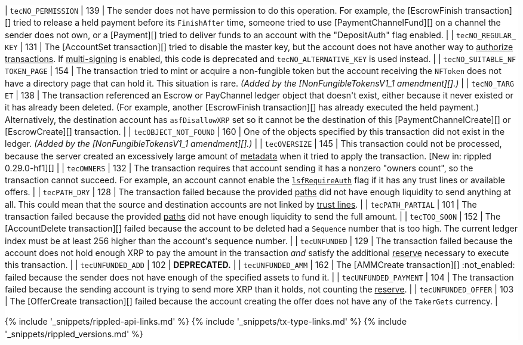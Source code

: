 | `tecNO_PERMISSION`         | 139   | The sender does not have permission to do this operation. For example, the [EscrowFinish transaction][] tried to release a held payment before its `FinishAfter` time, someone tried to use [PaymentChannelFund][] on a channel the sender does not own, or a [Payment][] tried to deliver funds to an account with the "DepositAuth" flag enabled. |
| `tecNO_REGULAR_KEY`        | 131   | The [AccountSet transaction][] tried to disable the master key, but the account does not have another way to [authorize transactions](transaction-basics.html#authorizing-transactions). If [multi-signing](multi-signing.html) is enabled, this code is deprecated and `tecNO_ALTERNATIVE_KEY` is used instead. |
| `tecNO_SUITABLE_NFTOKEN_PAGE` | 154 | The transaction tried to mint or acquire a non-fungible token but the account receiving the `NFToken` does not have a directory page that can hold it. This situation is rare. _(Added by the [NonFungibleTokensV1_1 amendment][].)_ |
| `tecNO_TARGET`             | 138   | The transaction referenced an Escrow or PayChannel ledger object that doesn't exist, either because it never existed or it has already been deleted. (For example, another [EscrowFinish transaction][] has already executed the held payment.) Alternatively, the destination account has `asfDisallowXRP` set so it cannot be the destination of this [PaymentChannelCreate][] or [EscrowCreate][] transaction. |
| `tecOBJECT_NOT_FOUND`      | 160   | One of the objects specified by this transaction did not exist in the ledger. _(Added by the [NonFungibleTokensV1_1 amendment][].)_ |
| `tecOVERSIZE`              | 145   | This transaction could not be processed, because the server created an excessively large amount of [metadata](transaction-metadata.html) when it tried to apply the transaction. [New in: rippled 0.29.0-hf1][] |
| `tecOWNERS`                | 132   | The transaction requires that account sending it has a nonzero "owners count", so the transaction cannot succeed. For example, an account cannot enable the [`lsfRequireAuth`](accountset.html#accountset-flags) flag if it has any trust lines or available offers. |
| `tecPATH_DRY`              | 128   | The transaction failed because the provided [paths](paths.html) did not have enough liquidity to send anything at all. This could mean that the source and destination accounts are not linked by [trust lines](trust-lines-and-issuing.html). |
| `tecPATH_PARTIAL`          | 101   | The transaction failed because the provided [paths](paths.html) did not have enough liquidity to send the full amount. |
| `tecTOO_SOON`              | 152   | The [AccountDelete transaction][] failed because the account to be deleted had a `Sequence` number that is too high. The current ledger index must be at least 256 higher than the account's sequence number. |
| `tecUNFUNDED`              | 129   | The transaction failed because the account does not hold enough XRP to pay the amount in the transaction _and_ satisfy the additional [reserve](reserves.html) necessary to execute this transaction. |
| `tecUNFUNDED_ADD`          | 102   | **DEPRECATED.**                         |
| `tecUNFUNDED_AMM`          | 162   | The [AMMCreate transaction][] :not_enabled: failed because the sender does not have enough of the specified assets to fund it. |
| `tecUNFUNDED_PAYMENT`      | 104   | The transaction failed because the sending account is trying to send more XRP than it holds, not counting the [reserve](reserves.html). |
| `tecUNFUNDED_OFFER`        | 103   | The [OfferCreate transaction][] failed because the account creating the offer does not have any of the `TakerGets` currency. |


{% include '_snippets/rippled-api-links.md' %}
{% include '_snippets/tx-type-links.md' %}
{% include '_snippets/rippled_versions.md' %}
